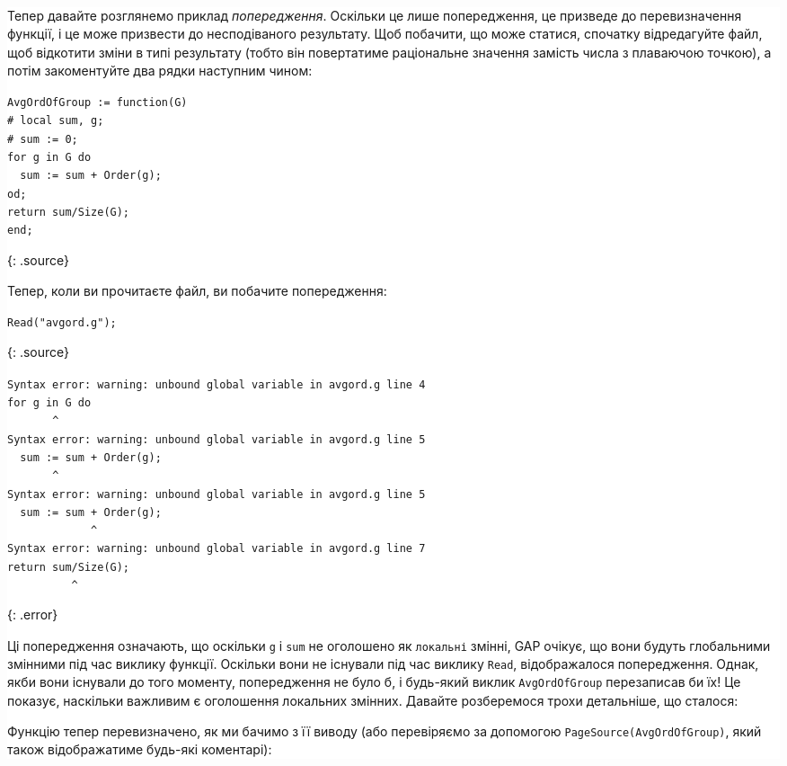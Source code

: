 Тепер давайте розглянемо приклад _попередження_. Оскільки це лише попередження, це
призведе до перевизначення функції, і це може призвести до несподіваного результату. Щоб побачити, що
 може статися, спочатку відредагуйте файл, щоб відкотити зміни в типі
результату (тобто він повертатиме раціональне значення замість числа з плаваючою точкою), а потім закоментуйте
два рядки наступним чином:

~~~
AvgOrdOfGroup := function(G)
# local sum, g;
# sum := 0;
for g in G do
  sum := sum + Order(g);
od;
return sum/Size(G);
end;
~~~
{: .source}

Тепер, коли ви прочитаєте файл, ви побачите попередження:

~~~
Read("avgord.g");
~~~
{: .source}

~~~
Syntax error: warning: unbound global variable in avgord.g line 4
for g in G do
       ^
Syntax error: warning: unbound global variable in avgord.g line 5
  sum := sum + Order(g);
       ^
Syntax error: warning: unbound global variable in avgord.g line 5
  sum := sum + Order(g);
             ^
Syntax error: warning: unbound global variable in avgord.g line 7
return sum/Size(G);
          ^
~~~
{: .error}

Ці попередження означають, що оскільки `g` і `sum` не оголошено як `локальні`
 змінні, GAP очікує, що вони будуть глобальними змінними
під час виклику функції. Оскільки вони не існували під час виклику `Read`,
відображалося попередження. Однак, якби вони існували
до того моменту, попередження не було б, і будь-який виклик `AvgOrdOfGroup`
перезаписав би їх! Це показує, наскільки важливим є
оголошення локальних змінних. Давайте розберемося трохи детальніше,
 що сталося:

Функцію тепер перевизначено, як ми бачимо з її виводу (або перевіряємо за допомогою `PageSource(AvgOrdOfGroup)`, який також відображатиме будь-які коментарі):
